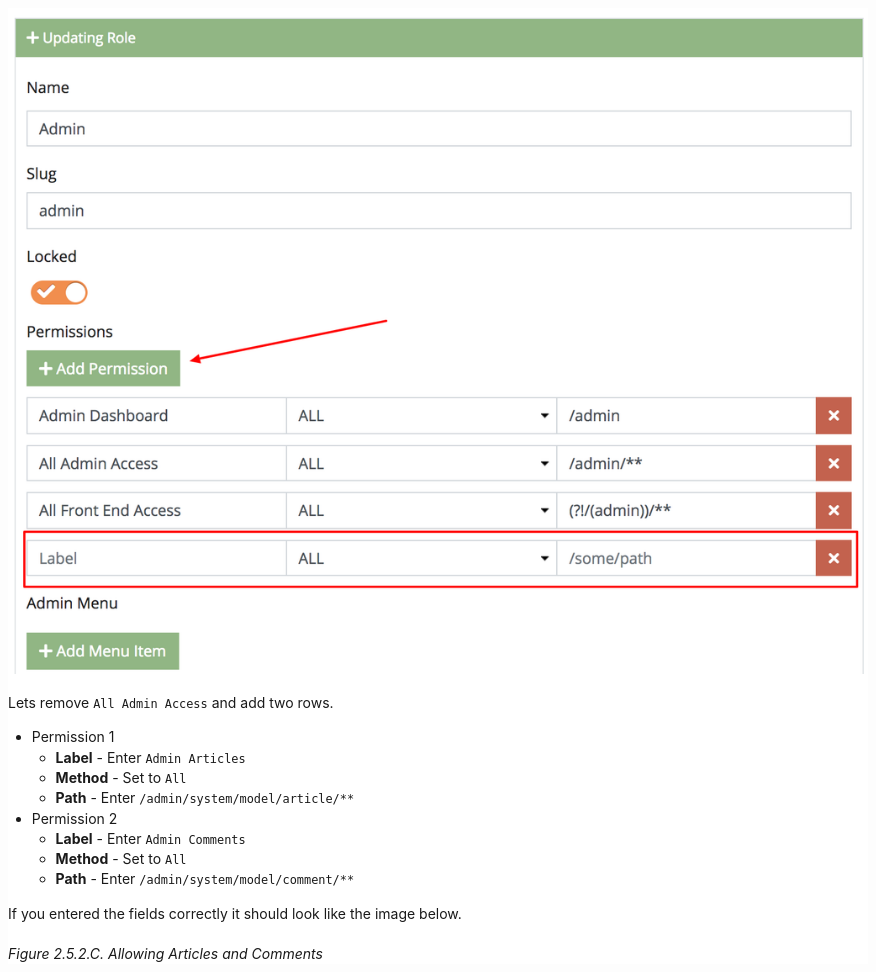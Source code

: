![Add a Permission](./assets/2.5.2.B.png)

Lets remove `All Admin Access` and add two rows.

 - Permission 1
   - **Label** - Enter `Admin Articles`
   - **Method** - Set to `All`
   - **Path** - Enter `/admin/system/model/article/**`
 - Permission 2
   - **Label** - Enter `Admin Comments`
   - **Method** - Set to `All`
   - **Path** - Enter `/admin/system/model/comment/**`

If you entered the fields correctly it should look like the image below.

###### Figure 2.5.2.C. Allowing Articles and Comments